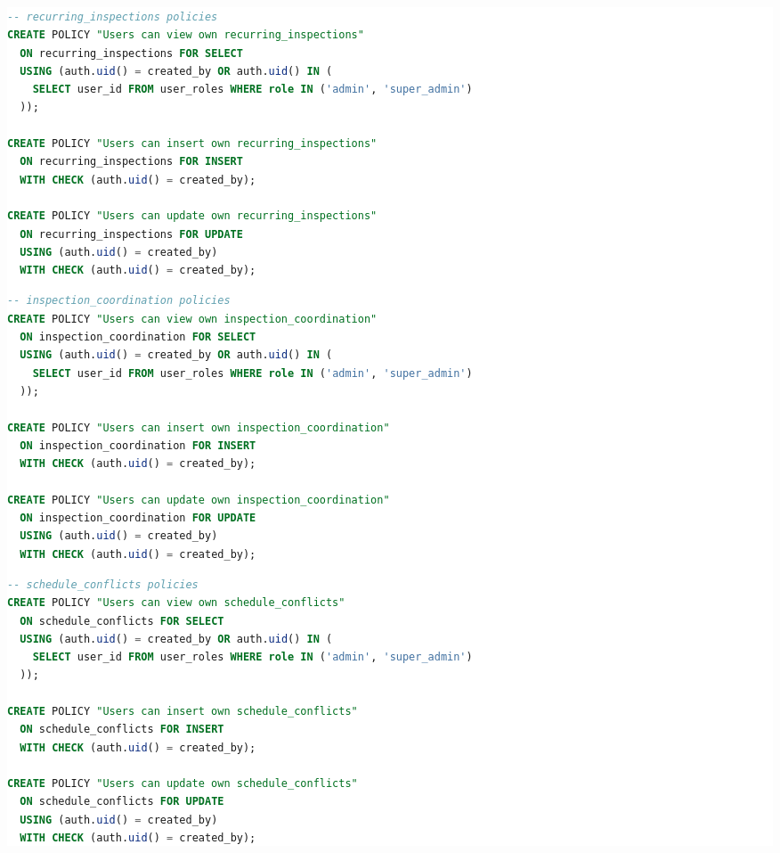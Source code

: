 
```sql
-- recurring_inspections policies
CREATE POLICY "Users can view own recurring_inspections"
  ON recurring_inspections FOR SELECT
  USING (auth.uid() = created_by OR auth.uid() IN (
    SELECT user_id FROM user_roles WHERE role IN ('admin', 'super_admin')
  ));

CREATE POLICY "Users can insert own recurring_inspections"
  ON recurring_inspections FOR INSERT
  WITH CHECK (auth.uid() = created_by);

CREATE POLICY "Users can update own recurring_inspections"
  ON recurring_inspections FOR UPDATE
  USING (auth.uid() = created_by)
  WITH CHECK (auth.uid() = created_by);
```


```sql
-- inspection_coordination policies
CREATE POLICY "Users can view own inspection_coordination"
  ON inspection_coordination FOR SELECT
  USING (auth.uid() = created_by OR auth.uid() IN (
    SELECT user_id FROM user_roles WHERE role IN ('admin', 'super_admin')
  ));

CREATE POLICY "Users can insert own inspection_coordination"
  ON inspection_coordination FOR INSERT
  WITH CHECK (auth.uid() = created_by);

CREATE POLICY "Users can update own inspection_coordination"
  ON inspection_coordination FOR UPDATE
  USING (auth.uid() = created_by)
  WITH CHECK (auth.uid() = created_by);
```


```sql
-- schedule_conflicts policies
CREATE POLICY "Users can view own schedule_conflicts"
  ON schedule_conflicts FOR SELECT
  USING (auth.uid() = created_by OR auth.uid() IN (
    SELECT user_id FROM user_roles WHERE role IN ('admin', 'super_admin')
  ));

CREATE POLICY "Users can insert own schedule_conflicts"
  ON schedule_conflicts FOR INSERT
  WITH CHECK (auth.uid() = created_by);

CREATE POLICY "Users can update own schedule_conflicts"
  ON schedule_conflicts FOR UPDATE
  USING (auth.uid() = created_by)
  WITH CHECK (auth.uid() = created_by);
```
